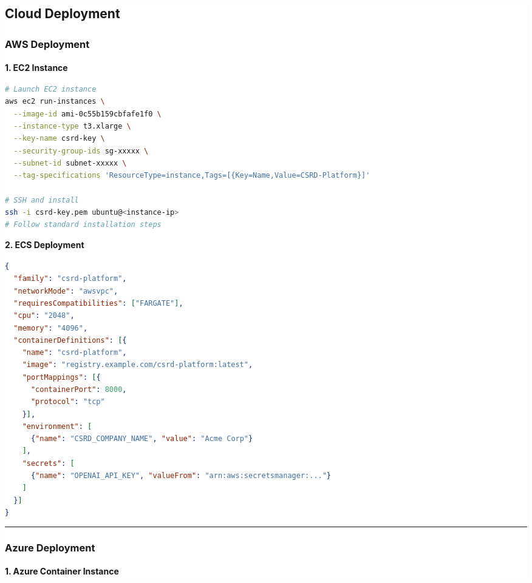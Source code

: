 
## Cloud Deployment

### AWS Deployment

**1. EC2 Instance**

```bash
# Launch EC2 instance
aws ec2 run-instances \
  --image-id ami-0c55b159cbfafe1f0 \
  --instance-type t3.xlarge \
  --key-name csrd-key \
  --security-group-ids sg-xxxxx \
  --subnet-id subnet-xxxxx \
  --tag-specifications 'ResourceType=instance,Tags=[{Key=Name,Value=CSRD-Platform}]'

# SSH and install
ssh -i csrd-key.pem ubuntu@<instance-ip>
# Follow standard installation steps
```

**2. ECS Deployment**

```json
{
  "family": "csrd-platform",
  "networkMode": "awsvpc",
  "requiresCompatibilities": ["FARGATE"],
  "cpu": "2048",
  "memory": "4096",
  "containerDefinitions": [{
    "name": "csrd-platform",
    "image": "registry.example.com/csrd-platform:latest",
    "portMappings": [{
      "containerPort": 8000,
      "protocol": "tcp"
    }],
    "environment": [
      {"name": "CSRD_COMPANY_NAME", "value": "Acme Corp"}
    ],
    "secrets": [
      {"name": "OPENAI_API_KEY", "valueFrom": "arn:aws:secretsmanager:..."}
    ]
  }]
}
```

---

### Azure Deployment

**1. Azure Container Instance**
